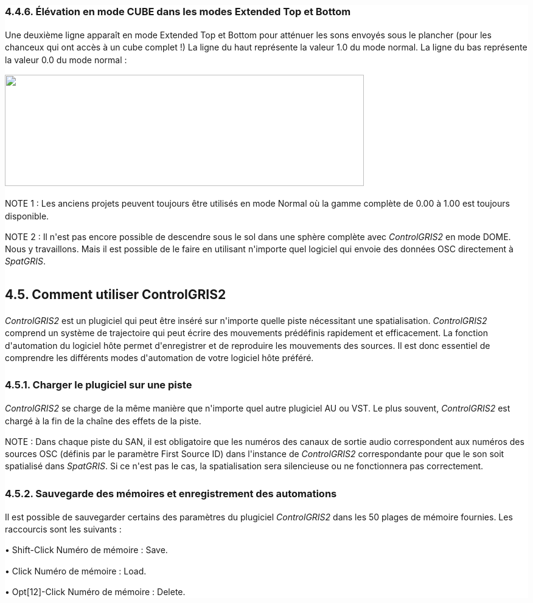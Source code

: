 ### 4.4.6. Élévation en mode CUBE dans les modes Extended Top et Bottom 

Une deuxième ligne apparaît en mode Extended Top et Bottom pour atténuer
les sons envoyés sous le plancher (pour les chanceux qui ont accès à un
cube complet !) La ligne du haut représente la valeur 1.0 du mode
normal. La ligne du bas représente la valeur 0.0 du mode normal :

<img src="/media-fr/media/image33.jpg"
style="width:6.15in;height:1.90611in" />

NOTE 1 : Les anciens projets peuvent toujours être utilisés en mode
Normal où la gamme complète de 0.00 à 1.00 est toujours disponible.

NOTE 2 : Il n'est pas encore possible de descendre sous le sol dans une
sphère complète avec *ControlGRIS2* en mode DOME. Nous y travaillons.
Mais il est possible de le faire en utilisant n'importe quel logiciel
qui envoie des données OSC directement à *SpatGRIS*.

## 4.5. Comment utiliser ControlGRIS2

*ControlGRIS2* est un plugiciel qui peut être inséré sur n'importe
quelle piste nécessitant une spatialisation. *ControlGRIS2* comprend un
système de trajectoire qui peut écrire des mouvements prédéfinis
rapidement et efficacement. La fonction d'automation du logiciel hôte
permet d'enregistrer et de reproduire les mouvements des sources. Il est
donc essentiel de comprendre les différents modes d'automation de votre
logiciel hôte préféré.

### 4.5.1. Charger le plugiciel sur une piste

*ControlGRIS2* se charge de la même manière que n'importe quel autre
plugiciel AU ou VST. Le plus souvent, *ControlGRIS2* est chargé à la fin
de la chaîne des effets de la piste.

NOTE : Dans chaque piste du SAN, il est obligatoire que les numéros des
canaux de sortie audio correspondent aux numéros des sources OSC
(définis par le paramètre First Source ID) dans l'instance de
*ControlGRIS2* correspondante pour que le son soit spatialisé dans
*SpatGRIS*. Si ce n'est pas le cas, la spatialisation sera silencieuse
ou ne fonctionnera pas correctement.

### 4.5.2. Sauvegarde des mémoires et enregistrement des automations

Il est possible de sauvegarder certains des paramètres du plugiciel
*ControlGRIS2* dans les 50 plages de mémoire fournies. Les raccourcis
sont les suivants :

• Shift-Click Numéro de mémoire : Save.

• Click Numéro de mémoire : Load.

• Opt[12]-Click Numéro de mémoire : Delete.
